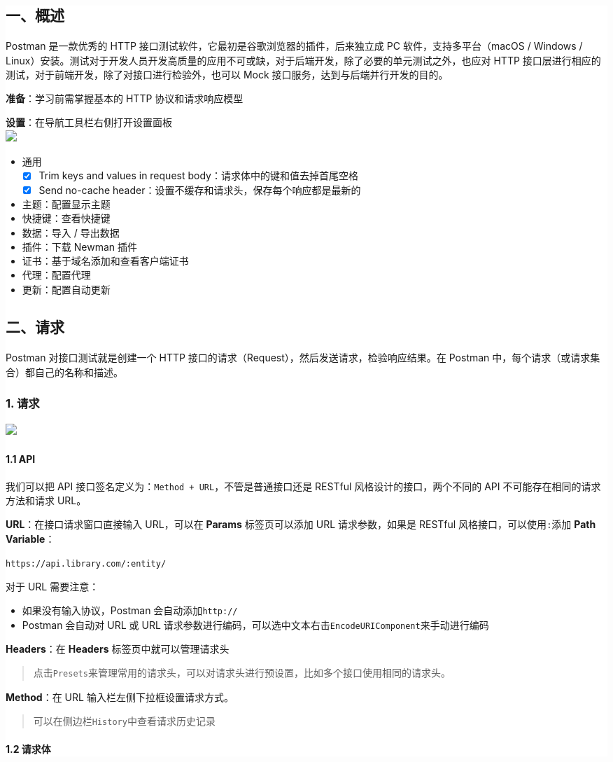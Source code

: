 一、概述
----

Postman 是一款优秀的 HTTP 接口测试软件，它最初是谷歌浏览器的插件，后来独立成 PC 软件，支持多平台（macOS / Windows / Linux）安装。测试对于开发人员开发高质量的应用不可或缺，对于后端开发，除了必要的单元测试之外，也应对 HTTP 接口层进行相应的测试，对于前端开发，除了对接口进行检验外，也可以 Mock 接口服务，达到与后端并行开发的目的。

**准备**：学习前需掌握基本的 HTTP 协议和请求响应模型

**设置**：在导航工具栏右侧打开设置面板  
![](https://img-blog.csdnimg.cn/2019072711081691.png)

*   通用
    *   [x] Trim keys and values in request body：请求体中的键和值去掉首尾空格
    *   [x] Send no-cache header：设置不缓存和请求头，保存每个响应都是最新的
*   主题：配置显示主题
*   快捷键：查看快捷键
*   数据：导入 / 导出数据
*   插件：下载 Newman 插件
*   证书：基于域名添加和查看客户端证书
*   代理：配置代理
*   更新：配置自动更新

二、请求
----

Postman 对接口测试就是创建一个 HTTP 接口的请求（Request），然后发送请求，检验响应结果。在 Postman 中，每个请求（或请求集合）都自己的名称和描述。

### 1. 请求

![](https://img-blog.csdnimg.cn/20190727110913595.png)

#### 1.1 API

我们可以把 API 接口签名定义为：`Method + URL`，不管是普通接口还是 RESTful 风格设计的接口，两个不同的 API 不可能存在相同的请求方法和请求 URL。

**URL**：在接口请求窗口直接输入 URL，可以在 **Params** 标签页可以添加 URL 请求参数，如果是 RESTful 风格接口，可以使用`:`添加 **Path Variable**：

```
https://api.library.com/:entity/

```

对于 URL 需要注意：

*   如果没有输入协议，Postman 会自动添加`http://`
*   Postman 会自动对 URL 或 URL 请求参数进行编码，可以选中文本右击`EncodeURIComponent`来手动进行编码

**Headers**：在 **Headers** 标签页中就可以管理请求头

> 点击`Presets`来管理常用的请求头，可以对请求头进行预设置，比如多个接口使用相同的请求头。

**Method**：在 URL 输入栏左侧下拉框设置请求方式。

> 可以在侧边栏`History`中查看请求历史记录

#### 1.2 请求体

